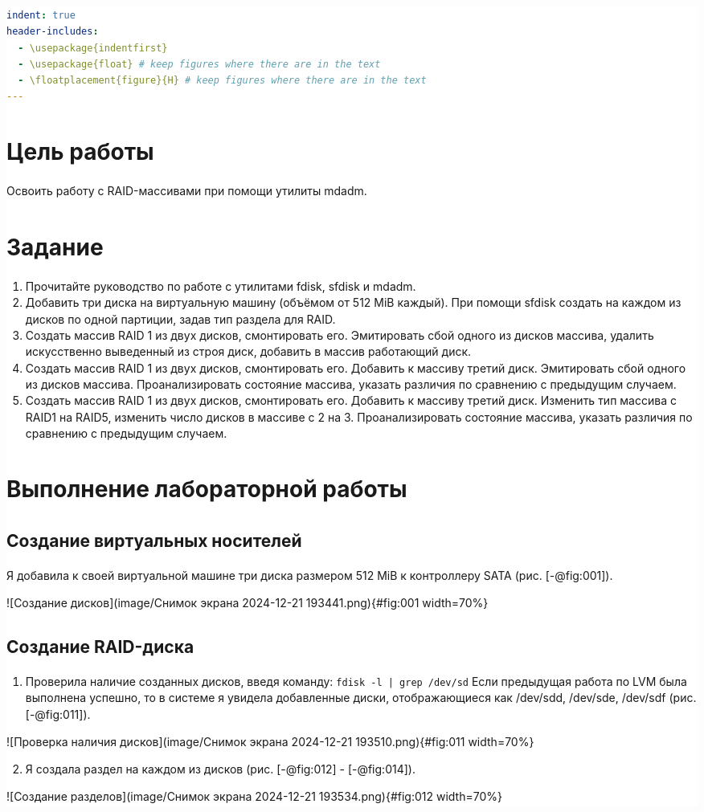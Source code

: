 ```yaml
indent: true
header-includes:
  - \usepackage{indentfirst}
  - \usepackage{float} # keep figures where there are in the text
  - \floatplacement{figure}{H} # keep figures where there are in the text
---
```


# Цель работы

Освоить работу с RAID-массивами при помощи утилиты mdadm.

# Задание

1. Прочитайте руководство по работе с утилитами fdisk, sfdisk и mdadm.
2. Добавить три диска на виртуальную машину (объёмом от 512 MiB каждый). При помощи sfdisk создать на каждом из дисков по одной партиции, задав тип раздела для RAID.
3. Создать массив RAID 1 из двух дисков, смонтировать его. Эмитировать сбой одного из дисков массива, удалить искусственно выведенный из строя диск, добавить в массив работающий диск.
4. Создать массив RAID 1 из двух дисков, смонтировать его. Добавить к массиву третий диск. Эмитировать сбой одного из дисков массива. Проанализировать состояние массива, указать различия по сравнению с предыдущим случаем.
5. Создать массив RAID 1 из двух дисков, смонтировать его. Добавить к массиву третий диск. Изменить тип массива с RAID1 на RAID5, изменить число дисков в массиве с 2 на 3. Проанализировать состояние массива, указать различия по сравнению с предыдущим случаем.

# Выполнение лабораторной работы

## Создание виртуальных носителей

Я добавила к своей виртуальной машине три диска размером 512 MiB к контроллеру SATA (рис. [-@fig:001]).

![Создание дисков](image/Снимок экрана 2024-12-21 193441.png){#fig:001 width=70%}

## Создание RAID-диска

1. Проверила наличие созданных дисков, введя команду: `fdisk -l | grep /dev/sd` Если предыдущая работа по LVM была выполнена успешно, то в системе я увидела добавленные диски, отображающиеся как /dev/sdd, /dev/sde, /dev/sdf (рис. [-@fig:011]).

![Проверка наличия дисков](image/Снимок экрана 2024-12-21 193510.png){#fig:011 width=70%}

2. Я создала раздел на каждом из дисков (рис. [-@fig:012] - [-@fig:014]).

![Создание разделов](image/Снимок экрана 2024-12-21 193534.png){#fig:012 width=70%}
